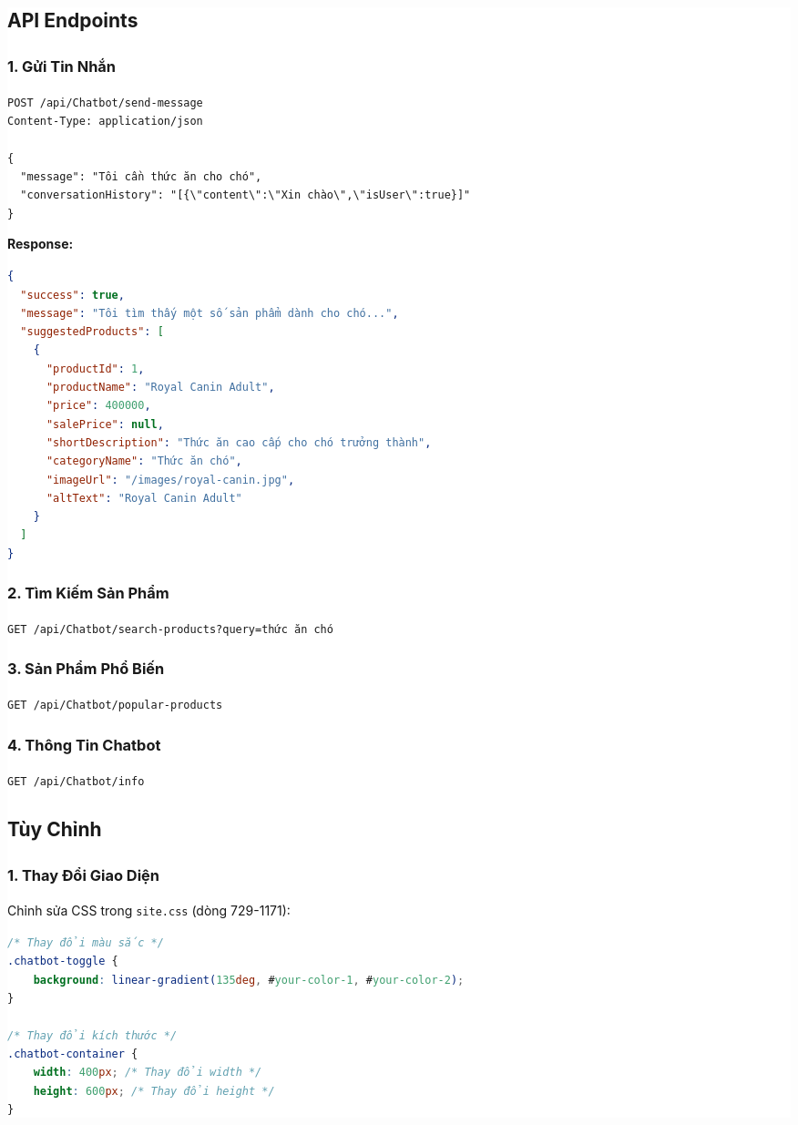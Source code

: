 ## API Endpoints

### 1. **Gửi Tin Nhắn**
```
POST /api/Chatbot/send-message
Content-Type: application/json

{
  "message": "Tôi cần thức ăn cho chó",
  "conversationHistory": "[{\"content\":\"Xin chào\",\"isUser\":true}]"
}
```

**Response:**
```json
{
  "success": true,
  "message": "Tôi tìm thấy một số sản phẩm dành cho chó...",
  "suggestedProducts": [
    {
      "productId": 1,
      "productName": "Royal Canin Adult",
      "price": 400000,
      "salePrice": null,
      "shortDescription": "Thức ăn cao cấp cho chó trưởng thành",
      "categoryName": "Thức ăn chó",
      "imageUrl": "/images/royal-canin.jpg",
      "altText": "Royal Canin Adult"
    }
  ]
}
```

### 2. **Tìm Kiếm Sản Phẩm**
```
GET /api/Chatbot/search-products?query=thức ăn chó
```

### 3. **Sản Phẩm Phổ Biến**
```
GET /api/Chatbot/popular-products
```

### 4. **Thông Tin Chatbot**
```
GET /api/Chatbot/info
```

## Tùy Chỉnh

### 1. **Thay Đổi Giao Diện**
Chỉnh sửa CSS trong `site.css` (dòng 729-1171):
```css
/* Thay đổi màu sắc */
.chatbot-toggle {
    background: linear-gradient(135deg, #your-color-1, #your-color-2);
}

/* Thay đổi kích thước */
.chatbot-container {
    width: 400px; /* Thay đổi width */
    height: 600px; /* Thay đổi height */
}
```